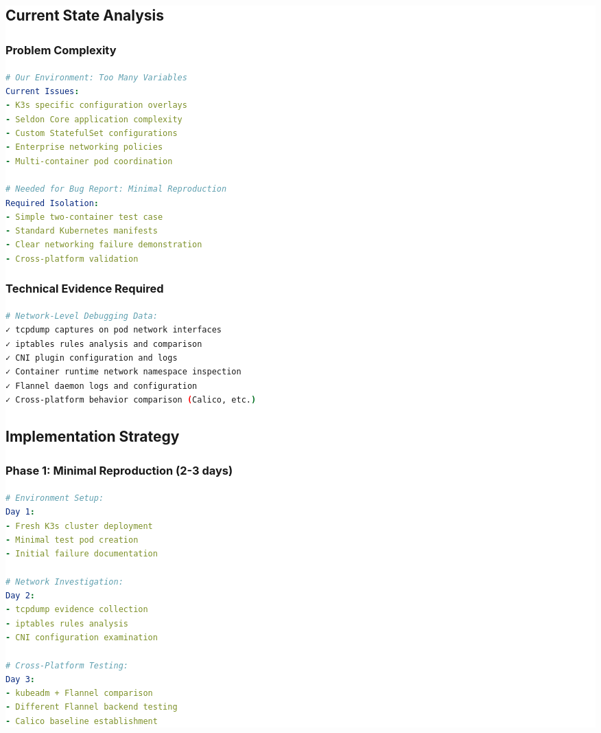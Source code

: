 ## **Current State Analysis**

### **Problem Complexity**
```yaml
# Our Environment: Too Many Variables
Current Issues:
- K3s specific configuration overlays
- Seldon Core application complexity  
- Custom StatefulSet configurations
- Enterprise networking policies
- Multi-container pod coordination

# Needed for Bug Report: Minimal Reproduction
Required Isolation:
- Simple two-container test case
- Standard Kubernetes manifests
- Clear networking failure demonstration
- Cross-platform validation
```

### **Technical Evidence Required**
```bash
# Network-Level Debugging Data:
✓ tcpdump captures on pod network interfaces
✓ iptables rules analysis and comparison
✓ CNI plugin configuration and logs  
✓ Container runtime network namespace inspection
✓ Flannel daemon logs and configuration
✓ Cross-platform behavior comparison (Calico, etc.)
```

## **Implementation Strategy**

### **Phase 1: Minimal Reproduction (2-3 days)**
```yaml
# Environment Setup:
Day 1:
- Fresh K3s cluster deployment
- Minimal test pod creation
- Initial failure documentation

# Network Investigation:
Day 2:  
- tcpdump evidence collection
- iptables rules analysis
- CNI configuration examination

# Cross-Platform Testing:
Day 3:
- kubeadm + Flannel comparison
- Different Flannel backend testing
- Calico baseline establishment
```
